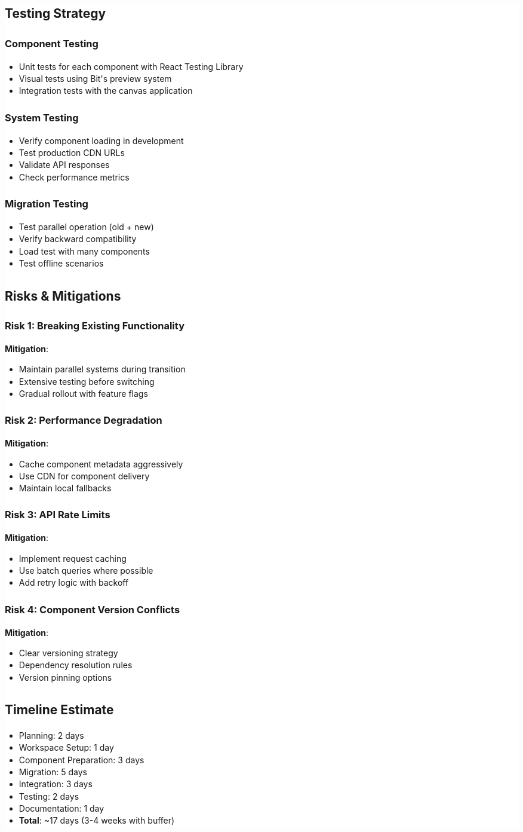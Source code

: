 ## Testing Strategy

### Component Testing
- Unit tests for each component with React Testing Library
- Visual tests using Bit's preview system
- Integration tests with the canvas application

### System Testing
- Verify component loading in development
- Test production CDN URLs
- Validate API responses
- Check performance metrics

### Migration Testing
- Test parallel operation (old + new)
- Verify backward compatibility
- Load test with many components
- Test offline scenarios

## Risks & Mitigations

### Risk 1: Breaking Existing Functionality
**Mitigation**: 
- Maintain parallel systems during transition
- Extensive testing before switching
- Gradual rollout with feature flags

### Risk 2: Performance Degradation
**Mitigation**:
- Cache component metadata aggressively
- Use CDN for component delivery
- Maintain local fallbacks

### Risk 3: API Rate Limits
**Mitigation**:
- Implement request caching
- Use batch queries where possible
- Add retry logic with backoff

### Risk 4: Component Version Conflicts
**Mitigation**:
- Clear versioning strategy
- Dependency resolution rules
- Version pinning options

## Timeline Estimate
- Planning: 2 days
- Workspace Setup: 1 day
- Component Preparation: 3 days
- Migration: 5 days
- Integration: 3 days
- Testing: 2 days
- Documentation: 1 day
- **Total**: ~17 days (3-4 weeks with buffer)
